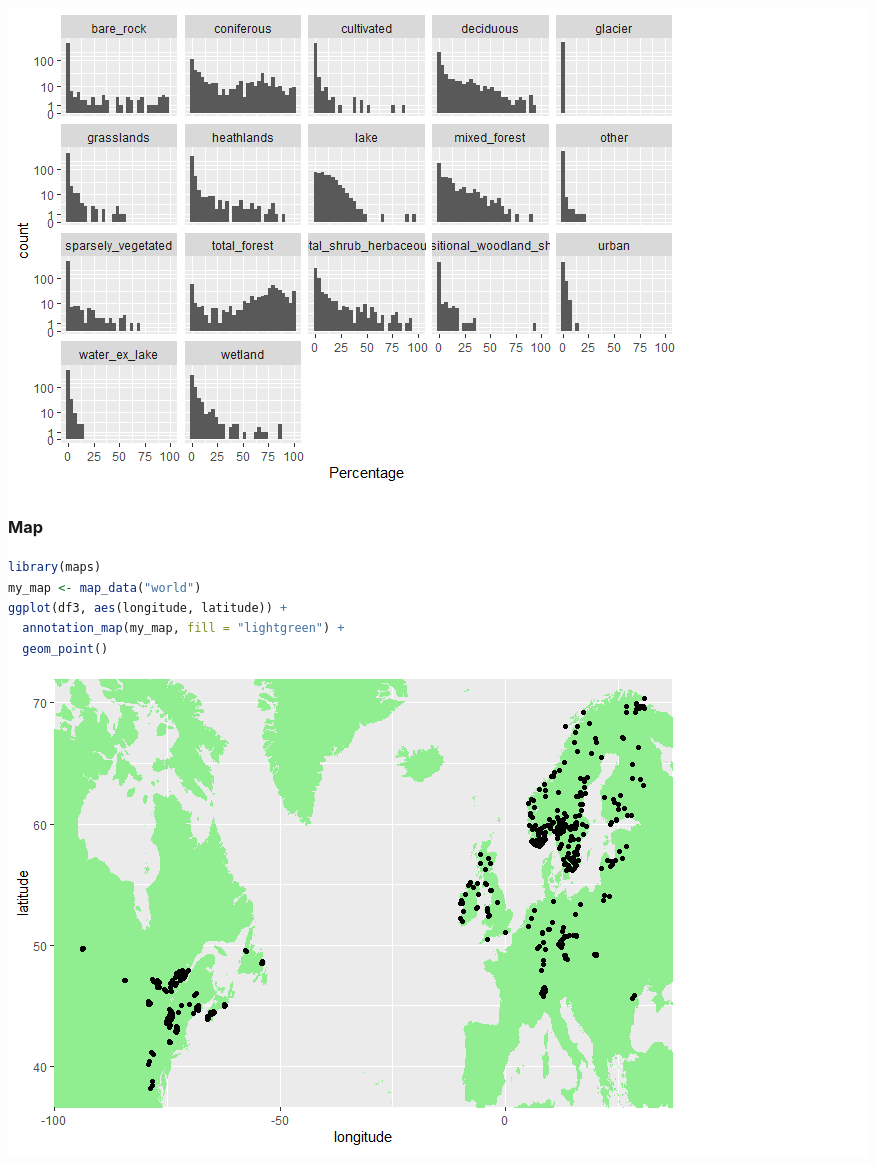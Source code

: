 ![](900_Check_data_files/figure-gfm/unnamed-chunk-10-6.png)

### Map

``` r
library(maps)
my_map <- map_data("world")
ggplot(df3, aes(longitude, latitude)) +
  annotation_map(my_map, fill = "lightgreen") +
  geom_point()
```

![](900_Check_data_files/figure-gfm/unnamed-chunk-11-1.png)
